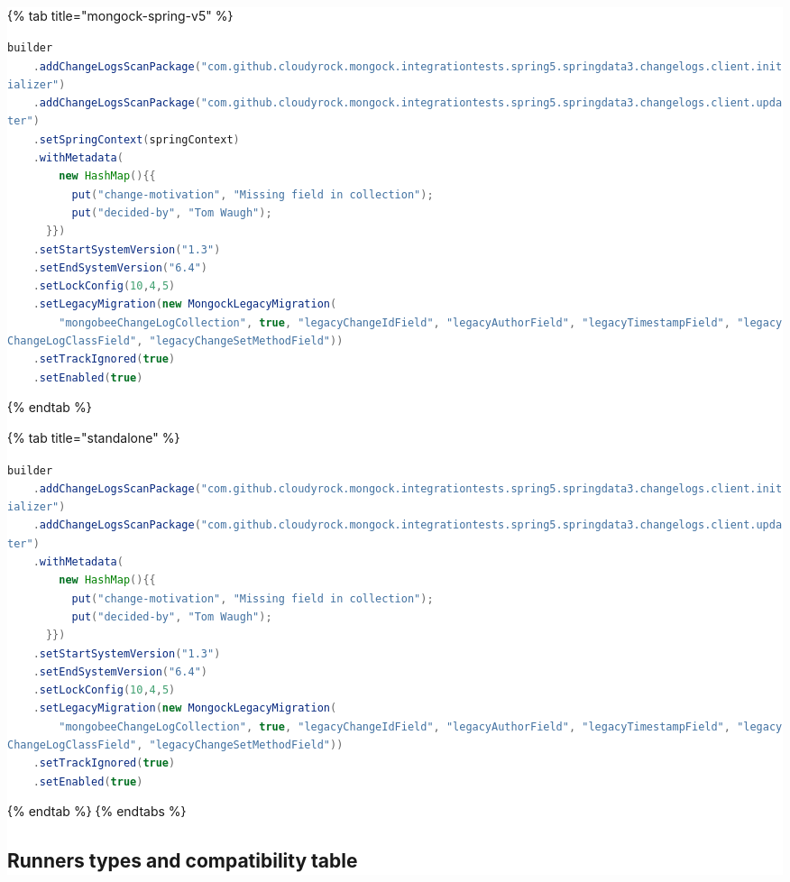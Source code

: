 {% tab title="mongock-spring-v5" %}
```java
builder
    .addChangeLogsScanPackage("com.github.cloudyrock.mongock.integrationtests.spring5.springdata3.changelogs.client.initializer")
    .addChangeLogsScanPackage("com.github.cloudyrock.mongock.integrationtests.spring5.springdata3.changelogs.client.updater")
    .setSpringContext(springContext)
    .withMetadata(
        new HashMap(){{
          put("change-motivation", "Missing field in collection");
          put("decided-by", "Tom Waugh");
      }})
    .setStartSystemVersion("1.3")
    .setEndSystemVersion("6.4")
    .setLockConfig(10,4,5)
    .setLegacyMigration(new MongockLegacyMigration(
        "mongobeeChangeLogCollection", true, "legacyChangeIdField", "legacyAuthorField", "legacyTimestampField", "legacyChangeLogClassField", "legacyChangeSetMethodField"))
    .setTrackIgnored(true)
    .setEnabled(true)

```
{% endtab %}

{% tab title="standalone" %}
```java
builder
    .addChangeLogsScanPackage("com.github.cloudyrock.mongock.integrationtests.spring5.springdata3.changelogs.client.initializer")
    .addChangeLogsScanPackage("com.github.cloudyrock.mongock.integrationtests.spring5.springdata3.changelogs.client.updater")
    .withMetadata(
        new HashMap(){{
          put("change-motivation", "Missing field in collection");
          put("decided-by", "Tom Waugh");
      }})
    .setStartSystemVersion("1.3")
    .setEndSystemVersion("6.4")
    .setLockConfig(10,4,5)
    .setLegacyMigration(new MongockLegacyMigration(
        "mongobeeChangeLogCollection", true, "legacyChangeIdField", "legacyAuthorField", "legacyTimestampField", "legacyChangeLogClassField", "legacyChangeSetMethodField"))
    .setTrackIgnored(true)
    .setEnabled(true)
```
{% endtab %}
{% endtabs %}





## Runners types and compatibility table
